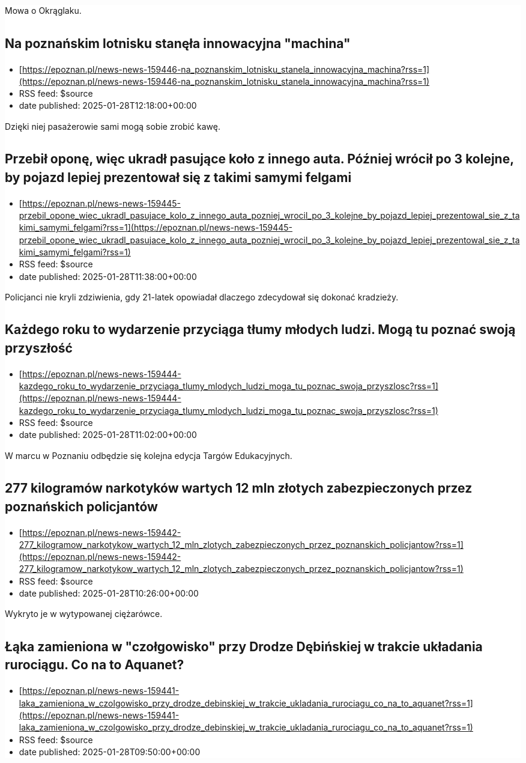 Mowa o Okrąglaku.

## Na poznańskim lotnisku stanęła innowacyjna &quot;machina&quot;
 - [https://epoznan.pl/news-news-159446-na_poznanskim_lotnisku_stanela_innowacyjna_machina?rss=1](https://epoznan.pl/news-news-159446-na_poznanskim_lotnisku_stanela_innowacyjna_machina?rss=1)
 - RSS feed: $source
 - date published: 2025-01-28T12:18:00+00:00

Dzięki niej pasażerowie sami mogą sobie zrobić kawę.

## Przebił oponę, więc ukradł pasujące koło z innego auta. Później wrócił po 3 kolejne, by pojazd lepiej prezentował się z takimi samymi felgami
 - [https://epoznan.pl/news-news-159445-przebil_opone_wiec_ukradl_pasujace_kolo_z_innego_auta_pozniej_wrocil_po_3_kolejne_by_pojazd_lepiej_prezentowal_sie_z_takimi_samymi_felgami?rss=1](https://epoznan.pl/news-news-159445-przebil_opone_wiec_ukradl_pasujace_kolo_z_innego_auta_pozniej_wrocil_po_3_kolejne_by_pojazd_lepiej_prezentowal_sie_z_takimi_samymi_felgami?rss=1)
 - RSS feed: $source
 - date published: 2025-01-28T11:38:00+00:00

Policjanci nie kryli zdziwienia, gdy 21-latek opowiadał dlaczego zdecydował się dokonać kradzieży.

## Każdego roku to wydarzenie przyciąga tłumy młodych ludzi. Mogą tu poznać swoją przyszłość
 - [https://epoznan.pl/news-news-159444-kazdego_roku_to_wydarzenie_przyciaga_tlumy_mlodych_ludzi_moga_tu_poznac_swoja_przyszlosc?rss=1](https://epoznan.pl/news-news-159444-kazdego_roku_to_wydarzenie_przyciaga_tlumy_mlodych_ludzi_moga_tu_poznac_swoja_przyszlosc?rss=1)
 - RSS feed: $source
 - date published: 2025-01-28T11:02:00+00:00

W marcu w Poznaniu odbędzie się kolejna edycja Targów Edukacyjnych.

## 277 kilogramów narkotyków wartych 12 mln złotych zabezpieczonych przez poznańskich policjantów
 - [https://epoznan.pl/news-news-159442-277_kilogramow_narkotykow_wartych_12_mln_zlotych_zabezpieczonych_przez_poznanskich_policjantow?rss=1](https://epoznan.pl/news-news-159442-277_kilogramow_narkotykow_wartych_12_mln_zlotych_zabezpieczonych_przez_poznanskich_policjantow?rss=1)
 - RSS feed: $source
 - date published: 2025-01-28T10:26:00+00:00

Wykryto je w wytypowanej ciężarówce.

## Łąka zamieniona w &quot;czołgowisko&quot; przy Drodze Dębińskiej w trakcie układania rurociągu. Co na to Aquanet?
 - [https://epoznan.pl/news-news-159441-laka_zamieniona_w_czolgowisko_przy_drodze_debinskiej_w_trakcie_ukladania_rurociagu_co_na_to_aquanet?rss=1](https://epoznan.pl/news-news-159441-laka_zamieniona_w_czolgowisko_przy_drodze_debinskiej_w_trakcie_ukladania_rurociagu_co_na_to_aquanet?rss=1)
 - RSS feed: $source
 - date published: 2025-01-28T09:50:00+00:00
